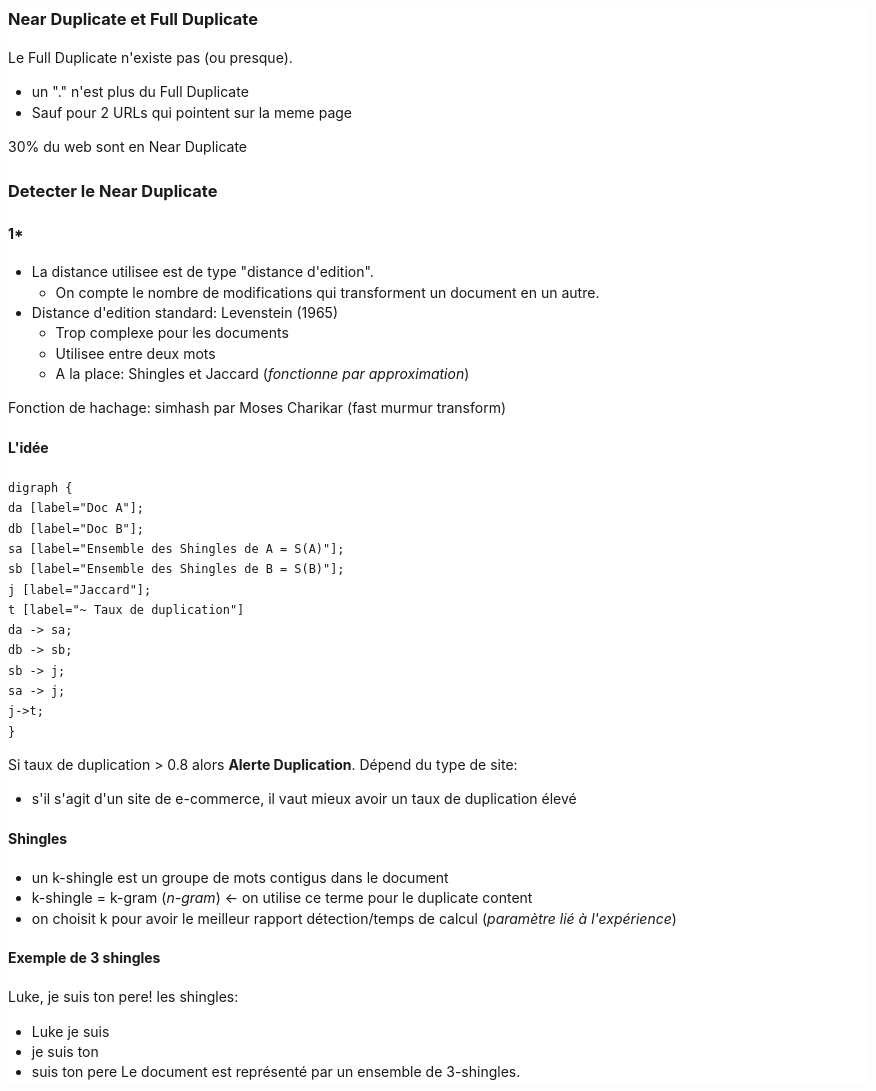 ### Near Duplicate et Full Duplicate
Le Full Duplicate n'existe pas (ou presque).
- un "." n'est plus du Full Duplicate
- Sauf pour 2 URLs qui pointent sur la meme page

30% du web sont en Near Duplicate

### Detecter le Near Duplicate
#### 1*
- La distance utilisee est de type "distance d'edition".
  - On compte le nombre de modifications qui transforment un document en un autre.
- Distance d'edition standard: Levenstein (1965)
  - Trop complexe pour les documents
  - Utilisee entre deux mots
  - A la place: Shingles et Jaccard (*fonctionne par approximation*)

Fonction de hachage: simhash par Moses Charikar (fast murmur transform)


#### L'idée
```graphviz
digraph {
da [label="Doc A"];
db [label="Doc B"];
sa [label="Ensemble des Shingles de A = S(A)"];
sb [label="Ensemble des Shingles de B = S(B)"];
j [label="Jaccard"];
t [label="~ Taux de duplication"]
da -> sa;
db -> sb;
sb -> j;
sa -> j;
j->t;
}
```
Si taux de duplication > 0.8 alors **Alerte Duplication**.
Dépend du type de site:
- s'il s'agit d'un site de e-commerce, il vaut mieux avoir un taux de duplication élevé

#### Shingles
- un k-shingle est un groupe de mots contigus dans le document
- k-shingle = k-gram (*n-gram*) <- on utilise ce terme pour le duplicate content
- on choisit k pour avoir le meilleur rapport détection/temps de calcul (*paramètre lié à l'expérience*)

#### Exemple de 3 shingles
Luke, je suis ton pere!
les shingles:
- Luke je suis
- je suis ton
- suis ton pere
Le document est représenté par un ensemble de 3-shingles.
